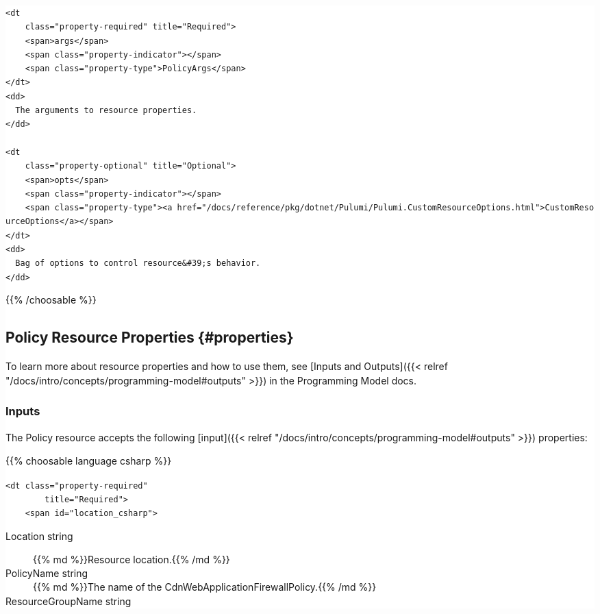     <dt
        class="property-required" title="Required">
        <span>args</span>
        <span class="property-indicator"></span>
        <span class="property-type">PolicyArgs</span>
    </dt>
    <dd>
      The arguments to resource properties.
    </dd>
  
    <dt
        class="property-optional" title="Optional">
        <span>opts</span>
        <span class="property-indicator"></span>
        <span class="property-type"><a href="/docs/reference/pkg/dotnet/Pulumi/Pulumi.CustomResourceOptions.html">CustomResourceOptions</a></span>
    </dt>
    <dd>
      Bag of options to control resource&#39;s behavior.
    </dd>
  

</dl>

{{% /choosable %}}

## Policy Resource Properties {#properties}

To learn more about resource properties and how to use them, see [Inputs and Outputs]({{< relref "/docs/intro/concepts/programming-model#outputs" >}}) in the Programming Model docs.

### Inputs

The Policy resource accepts the following [input]({{< relref "/docs/intro/concepts/programming-model#outputs" >}}) properties:



{{% choosable language csharp %}}
<dl class="resources-properties">

    <dt class="property-required"
            title="Required">
        <span id="location_csharp">
<a href="#location_csharp" style="color: inherit; text-decoration: inherit;">Location</a>
</span>
        <span class="property-indicator"></span>
        <span class="property-type">string</span>
    </dt>
    <dd>{{% md %}}Resource location.{{% /md %}}</dd>
    <dt class="property-required"
            title="Required">
        <span id="policyname_csharp">
<a href="#policyname_csharp" style="color: inherit; text-decoration: inherit;">Policy<wbr>Name</a>
</span>
        <span class="property-indicator"></span>
        <span class="property-type">string</span>
    </dt>
    <dd>{{% md %}}The name of the CdnWebApplicationFirewallPolicy.{{% /md %}}</dd>
    <dt class="property-required"
            title="Required">
        <span id="resourcegroupname_csharp">
<a href="#resourcegroupname_csharp" style="color: inherit; text-decoration: inherit;">Resource<wbr>Group<wbr>Name</a>
</span>
        <span class="property-indicator"></span>
        <span class="property-type">string</span>